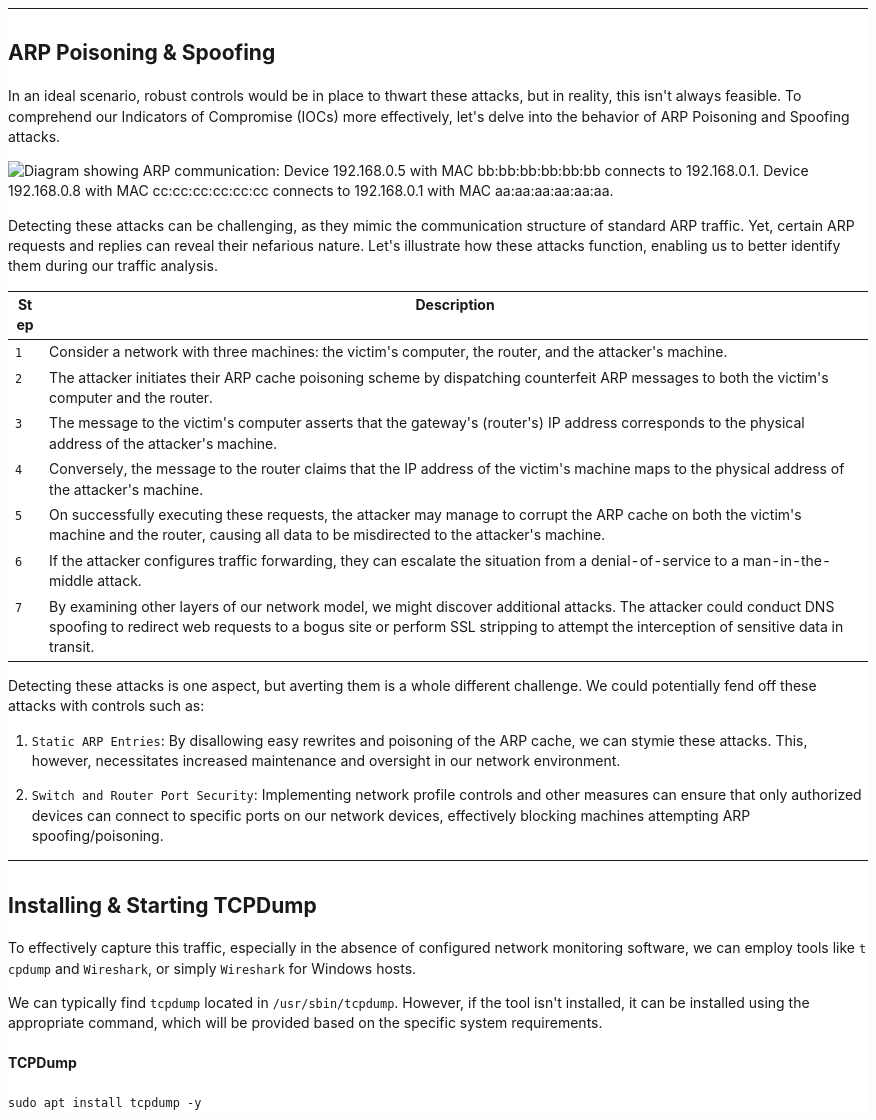 * * *

## ARP Poisoning & Spoofing

In an ideal scenario, robust controls would be in place to thwart these attacks, but in reality, this isn't always feasible. To comprehend our Indicators of Compromise (IOCs) more effectively, let's delve into the behavior of ARP Poisoning and Spoofing attacks.

![Diagram showing ARP communication: Device 192.168.0.5 with MAC bb:bb:bb:bb:bb:bb connects to 192.168.0.1. Device 192.168.0.8 with MAC cc:cc:cc:cc:cc:cc connects to 192.168.0.1 with MAC aa:aa:aa:aa:aa:aa.](ikGNf5m6ycQH.png)

Detecting these attacks can be challenging, as they mimic the communication structure of standard ARP traffic. Yet, certain ARP requests and replies can reveal their nefarious nature. Let's illustrate how these attacks function, enabling us to better identify them during our traffic analysis.

| **Step** | **Description** |
| --- | --- |
| `1` | Consider a network with three machines: the victim's computer, the router, and the attacker's machine. |
| `2` | The attacker initiates their ARP cache poisoning scheme by dispatching counterfeit ARP messages to both the victim's computer and the router. |
| `3` | The message to the victim's computer asserts that the gateway's (router's) IP address corresponds to the physical address of the attacker's machine. |
| `4` | Conversely, the message to the router claims that the IP address of the victim's machine maps to the physical address of the attacker's machine. |
| `5` | On successfully executing these requests, the attacker may manage to corrupt the ARP cache on both the victim's machine and the router, causing all data to be misdirected to the attacker's machine. |
| `6` | If the attacker configures traffic forwarding, they can escalate the situation from a denial-of-service to a man-in-the-middle attack. |
| `7` | By examining other layers of our network model, we might discover additional attacks. The attacker could conduct DNS spoofing to redirect web requests to a bogus site or perform SSL stripping to attempt the interception of sensitive data in transit. |

Detecting these attacks is one aspect, but averting them is a whole different challenge. We could potentially fend off these attacks with controls such as:

1. `Static ARP Entries`: By disallowing easy rewrites and poisoning of the ARP cache, we can stymie these attacks. This, however, necessitates increased maintenance and oversight in our network environment.

2. `Switch and Router Port Security`: Implementing network profile controls and other measures can ensure that only authorized devices can connect to specific ports on our network devices, effectively blocking machines attempting ARP spoofing/poisoning.


* * *

## Installing & Starting TCPDump

To effectively capture this traffic, especially in the absence of configured network monitoring software, we can employ tools like `tcpdump` and `Wireshark`, or simply `Wireshark` for Windows hosts.

We can typically find `tcpdump` located in `/usr/sbin/tcpdump`. However, if the tool isn't installed, it can be installed using the appropriate command, which will be provided based on the specific system requirements.

#### TCPDump

```shell
sudo apt install tcpdump -y

```
